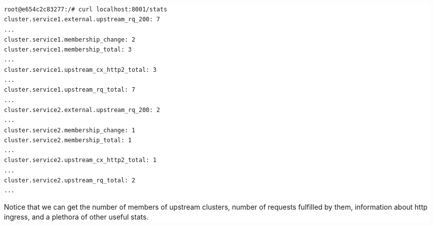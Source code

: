 ``` {.console}
root@e654c2c83277:/# curl localhost:8001/stats
cluster.service1.external.upstream_rq_200: 7
...
cluster.service1.membership_change: 2
cluster.service1.membership_total: 3
...
cluster.service1.upstream_cx_http2_total: 3
...
cluster.service1.upstream_rq_total: 7
...
cluster.service2.external.upstream_rq_200: 2
...
cluster.service2.membership_change: 1
cluster.service2.membership_total: 1
...
cluster.service2.upstream_cx_http2_total: 1
...
cluster.service2.upstream_rq_total: 2
...
```

Notice that we can get the number of members of upstream clusters,
number of requests fulfilled by them, information about http ingress,
and a plethora of other useful stats.
